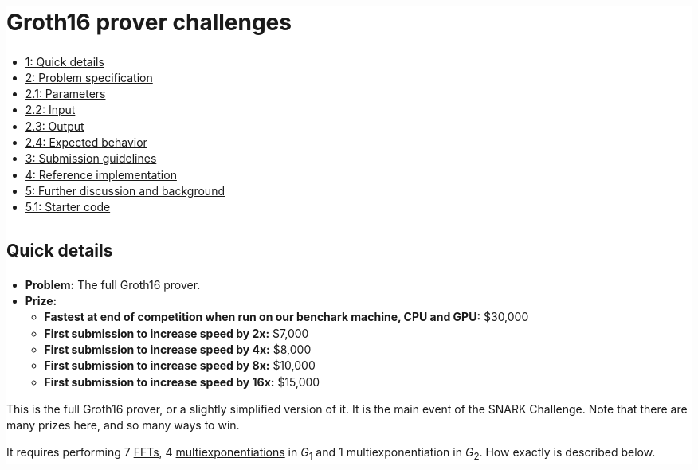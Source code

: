 # Groth16 prover challenges

<div class="table-of-contents">
<ul>
<li>
<a href="#quick-details">1: Quick details</a>
</li>
<li>
<a href="#problem-specification">2: Problem specification</a>
</li>
<li>
<a href="#parameters">2.1: Parameters</a>
</li>
<li>
<a href="#input">2.2: Input</a>
</li>
<li>
<a href="#output">2.3: Output</a>
</li>
<li>
<a href="#expected-behavior">2.4: Expected behavior</a>
</li>
<li>
<a href="#submission-guidelines">3: Submission guidelines</a>
</li>
<li>
<a href="#reference-implementation">4: Reference implementation</a>
</li>
<li>
<a href="#further-discussion-and-background">5: Further discussion and background</a>
</li>
<li>
<a href="#starter-code">5.1: Starter code</a>
</li>
</ul>
</div>

## Quick details

- **Problem:** The full Groth16 prover.
- **Prize:**
    - **Fastest at end of competition when run on our benchark machine, CPU and GPU:** $30,000
    - **First submission to increase speed by 2x:** $7,000
    - **First submission to increase speed by 4x:** $8,000
    - **First submission to increase speed by 8x:** $10,000
    - **First submission to increase speed by 16x:** $15,000

This is the full Groth16 prover, or a slightly simplified version of it. It is the main
event of the SNARK Challenge. Note that there are many prizes here, and so many ways to win.

It requires performing 7 [FFTs](https://en.wikipedia.org/wiki/Fast_Fourier_transform), 4 [multiexponentiations](/snark-challenge/problem-05-multi-exponentiation.html) in $G_1$ and 1 multiexponentiation in $G_2$. How
exactly is described below.
